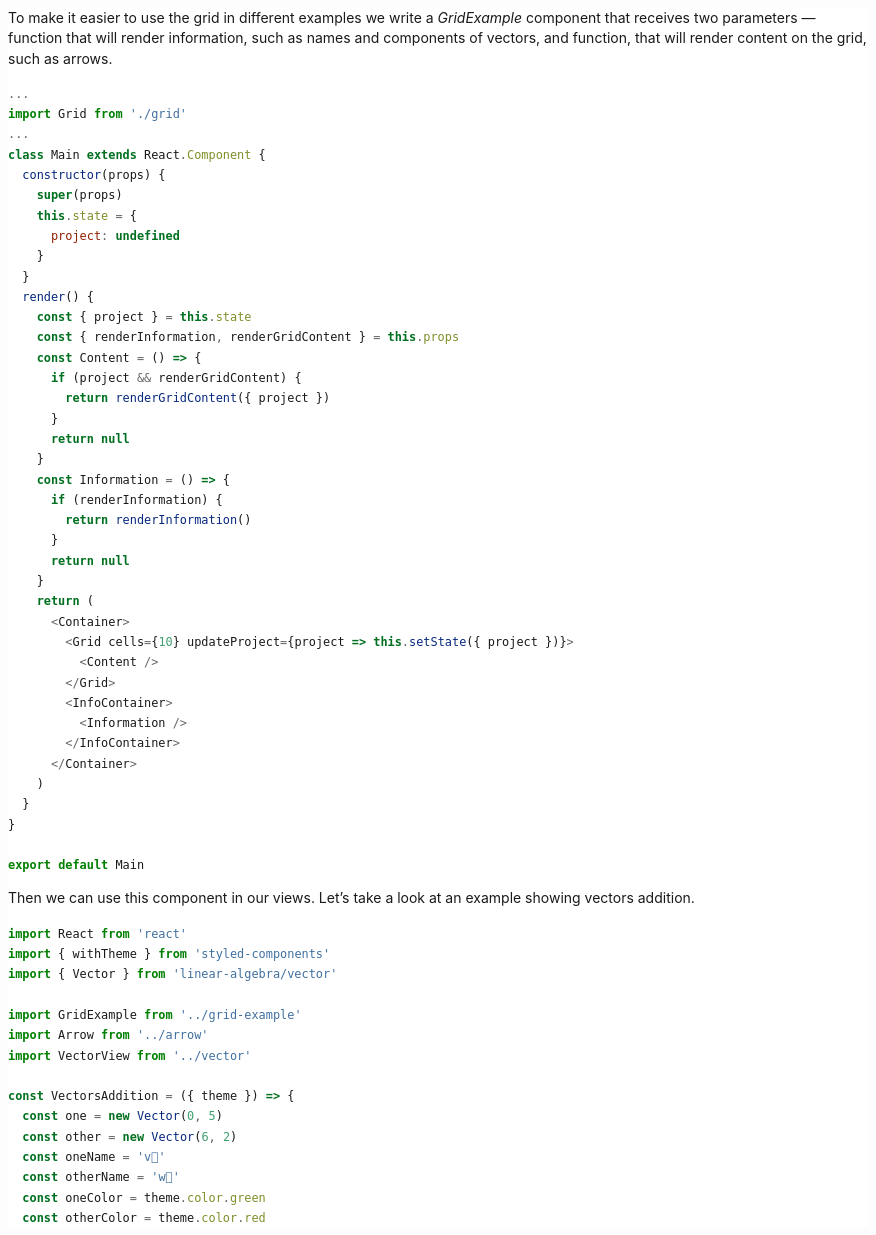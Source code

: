 To make it easier to use the grid in different examples we write a *GridExample* component that receives two parameters — function that will render information, such as names and components of vectors, and function, that will render content on the grid, such as arrows.

```js:title=grid-example.js
...
import Grid from './grid'
...
class Main extends React.Component {
  constructor(props) {
    super(props)
    this.state = {
      project: undefined
    }
  }
  render() {
    const { project } = this.state
    const { renderInformation, renderGridContent } = this.props
    const Content = () => {
      if (project && renderGridContent) {
        return renderGridContent({ project })
      }
      return null
    }
    const Information = () => {
      if (renderInformation) {
        return renderInformation()
      }
      return null
    }
    return (
      <Container>
        <Grid cells={10} updateProject={project => this.setState({ project })}>
          <Content />
        </Grid>
        <InfoContainer>
          <Information />
        </InfoContainer>
      </Container>
    )
  }
}

export default Main
```

Then we can use this component in our views. Let’s take a look at an example showing vectors addition.

```js:title=vectors-addition.js
import React from 'react'
import { withTheme } from 'styled-components'
import { Vector } from 'linear-algebra/vector'

import GridExample from '../grid-example'
import Arrow from '../arrow'
import VectorView from '../vector'

const VectorsAddition = ({ theme }) => {
  const one = new Vector(0, 5)
  const other = new Vector(6, 2)
  const oneName = 'v⃗'
  const otherName = 'w⃗'
  const oneColor = theme.color.green
  const otherColor = theme.color.red
```